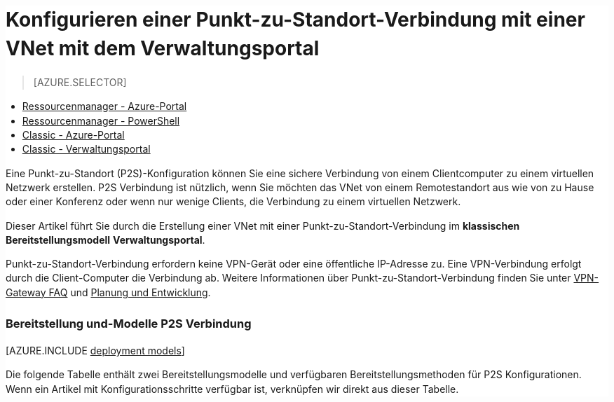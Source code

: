 <properties
   pageTitle="Konfigurieren von Punkt-zu-Standort-VPN-Gateway-Verbindung mit einem virtuellen Azure-Netzwerk mit dem Verwaltungsportal | Microsoft Azure"
   description="Sichere Verbindung mit dem virtuellen Netzwerk Azure eine Punkt-zu-Standort-VPN-Gateway Verbindung."
   services="vpn-gateway"
   documentationCenter="na"
   authors="cherylmc"
   manager="carmonm"
   editor=""
   tags="azure-service-management"/>

<tags
   ms.service="vpn-gateway"
   ms.devlang="na"
   ms.topic="hero-article"
   ms.tgt_pltfrm="na"
   ms.workload="infrastructure-services"
   ms.date="10/17/2016"
   ms.author="cherylmc"/>

# <a name="configure-a-point-to-site-connection-to-a-vnet-using-the-classic-portal"></a>Konfigurieren einer Punkt-zu-Standort-Verbindung mit einer VNet mit dem Verwaltungsportal

> [AZURE.SELECTOR]
- [Ressourcenmanager - Azure-Portal](vpn-gateway-howto-point-to-site-resource-manager-portal.md)
- [Ressourcenmanager - PowerShell](vpn-gateway-howto-point-to-site-rm-ps.md)
- [Classic - Azure-Portal](vpn-gateway-howto-point-to-site-classic-azure-portal.md)
- [Classic - Verwaltungsportal](vpn-gateway-point-to-site-create.md)

Eine Punkt-zu-Standort (P2S)-Konfiguration können Sie eine sichere Verbindung von einem Clientcomputer zu einem virtuellen Netzwerk erstellen. P2S Verbindung ist nützlich, wenn Sie möchten das VNet von einem Remotestandort aus wie von zu Hause oder einer Konferenz oder wenn nur wenige Clients, die Verbindung zu einem virtuellen Netzwerk.

Dieser Artikel führt Sie durch die Erstellung einer VNet mit einer Punkt-zu-Standort-Verbindung im **klassischen Bereitstellungsmodell** **Verwaltungsportal**.

Punkt-zu-Standort-Verbindung erfordern keine VPN-Gerät oder eine öffentliche IP-Adresse zu. Eine VPN-Verbindung erfolgt durch die Client-Computer die Verbindung ab. Weitere Informationen über Punkt-zu-Standort-Verbindung finden Sie unter [VPN-Gateway FAQ](vpn-gateway-vpn-faq.md#point-to-site-connections) und [Planung und Entwicklung](vpn-gateway-plan-design.md).


### <a name="deployment-models-and-methods-for-p2s-connections"></a>Bereitstellung und-Modelle P2S Verbindung

[AZURE.INCLUDE [deployment models](../../includes/vpn-gateway-deployment-models-include.md)] 

Die folgende Tabelle enthält zwei Bereitstellungsmodelle und verfügbaren Bereitstellungsmethoden für P2S Konfigurationen. Wenn ein Artikel mit Konfigurationsschritte verfügbar ist, verknüpfen wir direkt aus dieser Tabelle.
